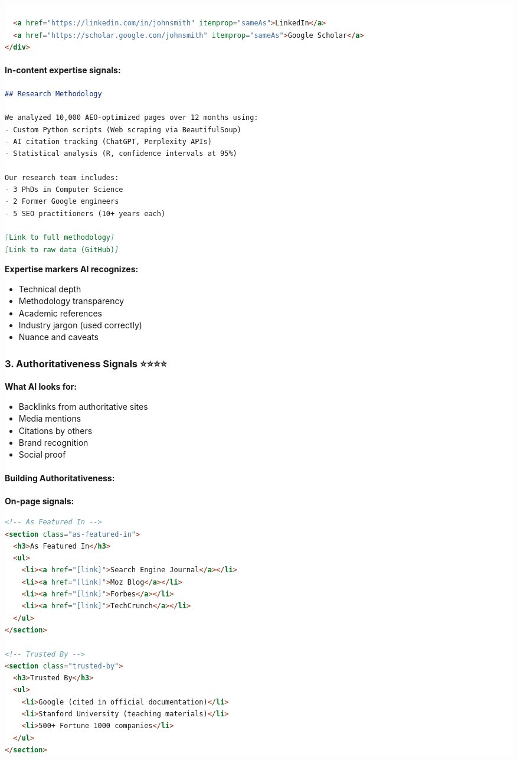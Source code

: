 ```html

  <a href="https://linkedin.com/in/johnsmith" itemprop="sameAs">LinkedIn</a>
  <a href="https://scholar.google.com/johnsmith" itemprop="sameAs">Google Scholar</a>
</div>
```

#### **In-content expertise signals:**

```markdown
## Research Methodology

We analyzed 10,000 AEO-optimized pages over 12 months using:
- Custom Python scripts (Web scraping via BeautifulSoup)
- AI citation tracking (ChatGPT, Perplexity APIs)
- Statistical analysis (R, confidence intervals at 95%)

Our research team includes:
- 3 PhDs in Computer Science
- 2 Former Google engineers
- 5 SEO practitioners (10+ years each)

[Link to full methodology]
[Link to raw data (GitHub)]
```

**Expertise markers AI recognizes:**
- Technical depth
- Methodology transparency
- Academic references
- Industry jargon (used correctly)
- Nuance and caveats

### 3. Authoritativeness Signals ⭐⭐⭐⭐

**What AI looks for:**
- Backlinks from authoritative sites
- Media mentions
- Citations by others
- Brand recognition
- Social proof

#### **Building Authoritativeness:**

**On-page signals:**
```html
<!-- As Featured In -->
<section class="as-featured-in">
  <h3>As Featured In</h3>
  <ul>
    <li><a href="[link]">Search Engine Journal</a></li>
    <li><a href="[link]">Moz Blog</a></li>
    <li><a href="[link]">Forbes</a></li>
    <li><a href="[link]">TechCrunch</a></li>
  </ul>
</section>

<!-- Trusted By -->
<section class="trusted-by">
  <h3>Trusted By</h3>
  <ul>
    <li>Google (cited in official documentation)</li>
    <li>Stanford University (teaching materials)</li>
    <li>500+ Fortune 1000 companies</li>
  </ul>
</section>
```